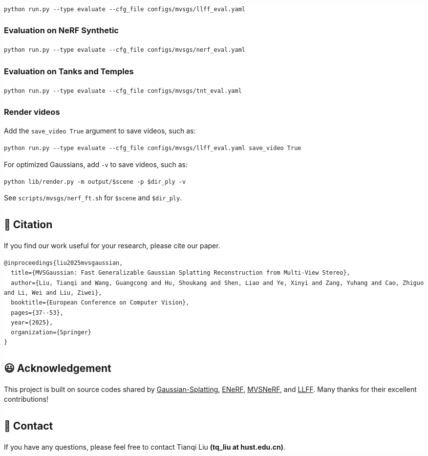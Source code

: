   ```
  python run.py --type evaluate --cfg_file configs/mvsgs/llff_eval.yaml
  ```

### Evaluation on NeRF Synthetic

  ```
  python run.py --type evaluate --cfg_file configs/mvsgs/nerf_eval.yaml
  ```

### Evaluation on Tanks and Temples

  ```
  python run.py --type evaluate --cfg_file configs/mvsgs/tnt_eval.yaml
  ```
### Render videos

Add the ```save_video True``` argument to save videos, such as:
  ```
  python run.py --type evaluate --cfg_file configs/mvsgs/llff_eval.yaml save_video True
  ``` 

For optimized Gaussians, add `-v` to save videos, such as:
  ```
  python lib/render.py -m output/$scene -p $dir_ply -v
  ``` 
  See `scripts/mvsgs/nerf_ft.sh` for `$scene` and `$dir_ply`.


## 📝 Citation
If you find our work useful for your research, please cite our paper.

```
@inproceedings{liu2025mvsgaussian,
  title={MVSGaussian: Fast Generalizable Gaussian Splatting Reconstruction from Multi-View Stereo},
  author={Liu, Tianqi and Wang, Guangcong and Hu, Shoukang and Shen, Liao and Ye, Xinyi and Zang, Yuhang and Cao, Zhiguo and Li, Wei and Liu, Ziwei},
  booktitle={European Conference on Computer Vision},
  pages={37--53},
  year={2025},
  organization={Springer}
}
```

## 😃 Acknowledgement
This project is built on source codes shared by [Gaussian-Splatting](https://github.com/graphdeco-inria/gaussian-splatting), [ENeRF](https://github.com/zju3dv/enerf/), [MVSNeRF](https://github.com/apchenstu/mvsnerf), and [LLFF](https://github.com/Fyusion/LLFF). Many thanks for their excellent contributions!

## 📧 Contact
If you have any questions, please feel free to contact Tianqi Liu <b>(tq_liu at hust.edu.cn)</b>.
